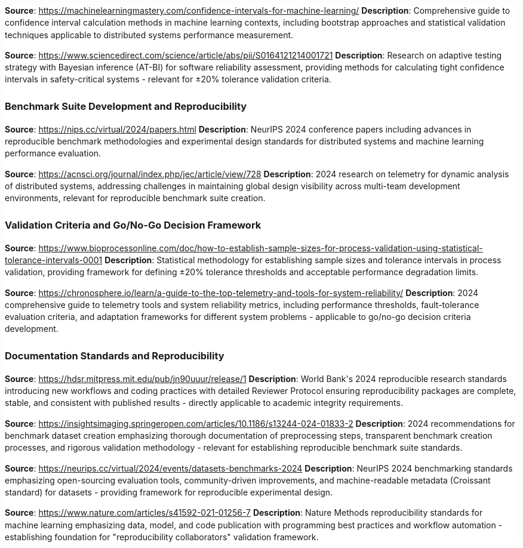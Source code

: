 **Source**: https://machinelearningmastery.com/confidence-intervals-for-machine-learning/
**Description**: Comprehensive guide to confidence interval calculation methods in machine learning contexts, including bootstrap approaches and statistical validation techniques applicable to distributed systems performance measurement.

**Source**: https://www.sciencedirect.com/science/article/abs/pii/S0164121214001721
**Description**: Research on adaptive testing strategy with Bayesian inference (AT-BI) for software reliability assessment, providing methods for calculating tight confidence intervals in safety-critical systems - relevant for ±20% tolerance validation criteria.

### Benchmark Suite Development and Reproducibility

**Source**: https://nips.cc/virtual/2024/papers.html
**Description**: NeurIPS 2024 conference papers including advances in reproducible benchmark methodologies and experimental design standards for distributed systems and machine learning performance evaluation.

**Source**: https://acnsci.org/journal/index.php/jec/article/view/728
**Description**: 2024 research on telemetry for dynamic analysis of distributed systems, addressing challenges in maintaining global design visibility across multi-team development environments, relevant for reproducible benchmark suite creation.

### Validation Criteria and Go/No-Go Decision Framework

**Source**: https://www.bioprocessonline.com/doc/how-to-establish-sample-sizes-for-process-validation-using-statistical-tolerance-intervals-0001
**Description**: Statistical methodology for establishing sample sizes and tolerance intervals in process validation, providing framework for defining ±20% tolerance thresholds and acceptable performance degradation limits.

**Source**: https://chronosphere.io/learn/a-guide-to-the-top-telemetry-and-tools-for-system-reliability/
**Description**: 2024 comprehensive guide to telemetry tools and system reliability metrics, including performance thresholds, fault-tolerance evaluation criteria, and adaptation frameworks for different system problems - applicable to go/no-go decision criteria development.

### Documentation Standards and Reproducibility

**Source**: https://hdsr.mitpress.mit.edu/pub/jn90uuur/release/1
**Description**: World Bank's 2024 reproducible research standards introducing new workflows and coding practices with detailed Reviewer Protocol ensuring reproducibility packages are complete, stable, and consistent with published results - directly applicable to academic integrity requirements.

**Source**: https://insightsimaging.springeropen.com/articles/10.1186/s13244-024-01833-2
**Description**: 2024 recommendations for benchmark dataset creation emphasizing thorough documentation of preprocessing steps, transparent benchmark creation processes, and rigorous validation methodology - relevant for establishing reproducible benchmark suite standards.

**Source**: https://neurips.cc/virtual/2024/events/datasets-benchmarks-2024
**Description**: NeurIPS 2024 benchmarking standards emphasizing open-sourcing evaluation tools, community-driven improvements, and machine-readable metadata (Croissant standard) for datasets - providing framework for reproducible experimental design.

**Source**: https://www.nature.com/articles/s41592-021-01256-7
**Description**: Nature Methods reproducibility standards for machine learning emphasizing data, model, and code publication with programming best practices and workflow automation - establishing foundation for "reproducibility collaborators" validation framework.
